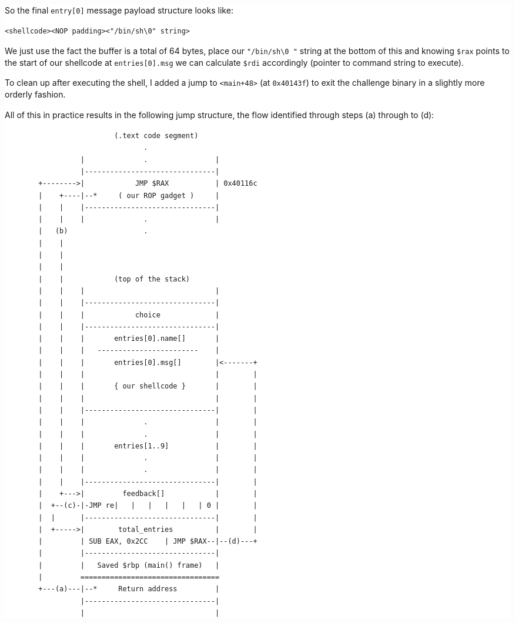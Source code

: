 So the final `entry[0]` message payload structure looks like:

```
<shellcode><NOP padding><"/bin/sh\0" string>
```

We just use the fact the buffer is a total of 64 bytes, place our `"/bin/sh\0 "` string at the bottom of this and knowing `$rax` points to the start of our shellcode at `entries[0].msg` we can calculate `$rdi` accordingly (pointer to command string to execute).

To clean up after executing the shell, I added a jump to `<main+48>` (at `0x40143f`) to exit the challenge binary in a slightly more orderly fashion.

All of this in practice results in the following jump structure, the flow identified through steps (a) through to (d):

```
                          (.text code segment)
                                 .
                  |              .                |
                  |-------------------------------|
        +-------->|            JMP $RAX           | 0x40116c
        |    +----|--*     ( our ROP gadget )     |
        |    |    |-------------------------------|
        |    |    |              .                |
        |   (b)                  .
        |    |
        |    |
        |    |
        |    |            (top of the stack)
        |    |    |                               |
        |    |    |-------------------------------|
        |    |    |            choice             |
        |    |    |-------------------------------|
        |    |    |       entries[0].name[]       |
        |    |    |   ------------------------    |
        |    |    |       entries[0].msg[]        |<-------+
        |    |    |                               |        |
        |    |    |       { our shellcode }       |        |
        |    |    |                               |        |
        |    |    |-------------------------------|        |
        |    |    |              .                |        |
        |    |    |              .                |        |
        |    |    |       entries[1..9]           |        |
        |    |    |              .                |        |
        |    |    |              .                |        |
        |    |    |-------------------------------|        |
        |    +--->|         feedback[]            |        |
        |  +--(c)-|-JMP re|   |   |   |   |   | 0 |        |
        |  |      |-------------------------------|        |
        |  +----->|        total_entries          |        |
        |         | SUB EAX, 0x2CC    | JMP $RAX--|--(d)---+
        |         |-------------------------------|     
        |         |   Saved $rbp (main() frame)   |     
        |         =================================     
        +---(a)---|--*     Return address         |     
                  |-------------------------------|    
                  |                               |
```
